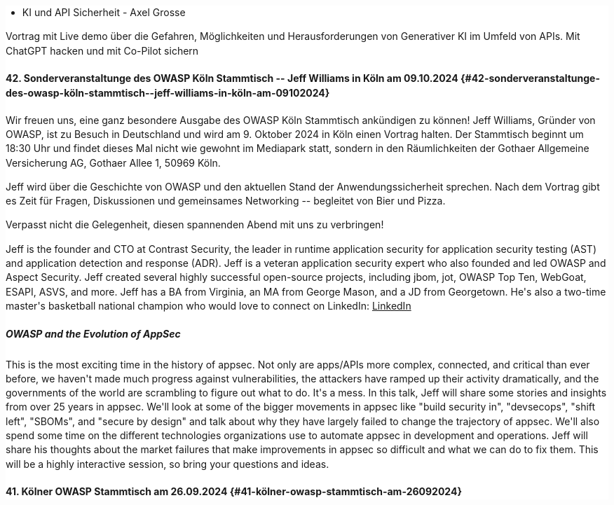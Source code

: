 - KI und API Sicherheit - Axel Grosse

Vortrag mit Live demo über die Gefahren, Möglichkeiten und
Herausforderungen von Generativer KI im Umfeld von APIs. Mit ChatGPT
hacken und mit Co-Pilot sichern

#### 42. Sonderveranstaltunge des OWASP Köln Stammtisch -- Jeff Williams in Köln am 09.10.2024 {#42-sonderveranstaltunge-des-owasp-köln-stammtisch--jeff-williams-in-köln-am-09102024}

Wir freuen uns, eine ganz besondere Ausgabe des OWASP Köln Stammtisch
ankündigen zu können! Jeff Williams, Gründer von OWASP, ist zu Besuch in
Deutschland und wird am 9. Oktober 2024 in Köln einen Vortrag halten.
Der Stammtisch beginnt um 18:30 Uhr und findet dieses Mal nicht wie
gewohnt im Mediapark statt, sondern in den Räumlichkeiten der Gothaer
Allgemeine Versicherung AG, Gothaer Allee 1, 50969 Köln.

Jeff wird über die Geschichte von OWASP und den aktuellen Stand der
Anwendungssicherheit sprechen. Nach dem Vortrag gibt es Zeit für Fragen,
Diskussionen und gemeinsames Networking -- begleitet von Bier und Pizza.

Verpasst nicht die Gelegenheit, diesen spannenden Abend mit uns zu
verbringen!

Jeff is the founder and CTO at Contrast Security, the leader in runtime
application security for application security testing (AST) and
application detection and response (ADR). Jeff is a veteran application
security expert who also founded and led OWASP and Aspect Security. Jeff
created several highly successful open-source projects, including jbom,
jot, OWASP Top Ten, WebGoat, ESAPI, ASVS, and more. Jeff has a BA from
Virginia, an MA from George Mason, and a JD from Georgetown. He's also a
two-time master's basketball national champion who would love to connect
on LinkedIn: [LinkedIn](https://www.linkedin.com/in/planetlevel/)

##### OWASP and the Evolution of AppSec

This is the most exciting time in the history of appsec. Not only are
apps/APIs more complex, connected, and critical than ever before, we
haven't made much progress against vulnerabilities, the attackers have
ramped up their activity dramatically, and the governments of the world
are scrambling to figure out what to do. It's a mess. In this talk, Jeff
will share some stories and insights from over 25 years in appsec. We'll
look at some of the bigger movements in appsec like "build security in",
"devsecops", "shift left", "SBOMs", and "secure by design" and talk
about why they have largely failed to change the trajectory of appsec.
We'll also spend some time on the different technologies organizations
use to automate appsec in development and operations. Jeff will share
his thoughts about the market failures that make improvements in appsec
so difficult and what we can do to fix them. This will be a highly
interactive session, so bring your questions and ideas.

#### 41. Kölner OWASP Stammtisch am 26.09.2024 {#41-kölner-owasp-stammtisch-am-26092024}
